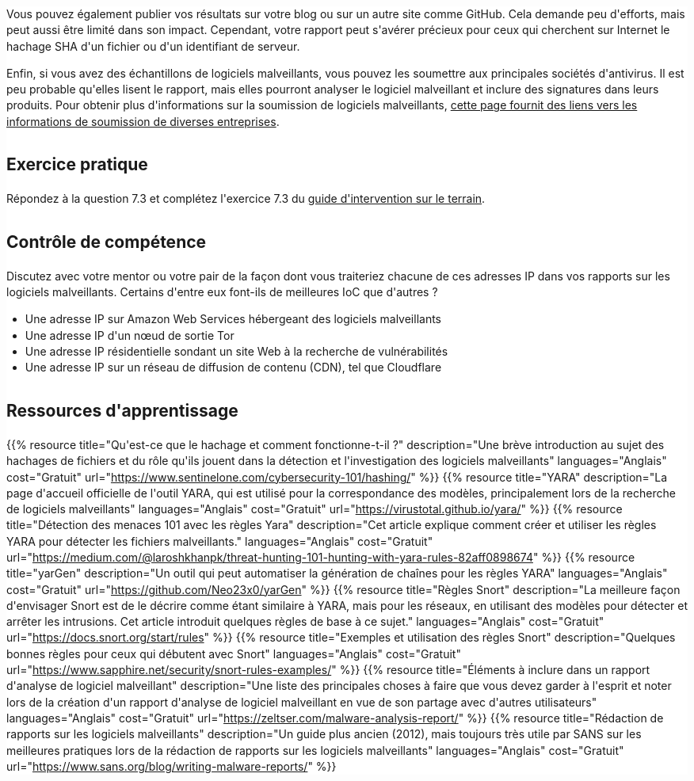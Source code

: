 Vous pouvez également publier vos résultats sur votre blog ou sur un autre site comme GitHub. Cela demande peu d'efforts, mais peut aussi être limité dans son impact. Cependant, votre rapport peut s'avérer précieux pour ceux qui cherchent sur Internet le hachage SHA d'un fichier ou d'un identifiant de serveur.

Enfin, si vous avez des échantillons de logiciels malveillants, vous pouvez les soumettre aux principales sociétés d'antivirus. Il est peu probable qu'elles lisent le rapport, mais elles pourront analyser le logiciel malveillant et inclure des signatures dans leurs produits. Pour obtenir plus d'informations sur la soumission de logiciels malveillants, [cette page fournit des liens vers les informations de soumission de diverses entreprises](https://www.thewindowsclub.com/malware-submission-where-to-submit-malware-and-suspicious-files-to-microsoft).

## Exercice pratique

Répondez à la question 7.3 et complétez l'exercice 7.3 du [guide d'intervention sur le terrain](https://internews.org/wp-content/uploads/2023/11/Field-Guide-to-Threat-Labs.pdf).

## Contrôle de compétence

Discutez avec votre mentor ou votre pair de la façon dont vous traiteriez chacune de ces adresses IP dans vos rapports sur les logiciels malveillants. Certains d'entre eux font-ils de meilleures IoC que d'autres ?

- Une adresse IP sur Amazon Web Services hébergeant des logiciels malveillants
- Une adresse IP d'un nœud de sortie Tor
- Une adresse IP résidentielle sondant un site Web à la recherche de vulnérabilités
- Une adresse IP sur un réseau de diffusion de contenu (CDN), tel que Cloudflare

## Ressources d'apprentissage

{{% resource title="Qu'est-ce que le hachage et comment fonctionne-t-il ?" description="Une brève introduction au sujet des hachages de fichiers et du rôle qu'ils jouent dans la détection et l'investigation des logiciels malveillants" languages="Anglais" cost="Gratuit" url="https://www.sentinelone.com/cybersecurity-101/hashing/" %}}
{{% resource title="YARA" description="La page d'accueil officielle de l'outil YARA, qui est utilisé pour la correspondance des modèles, principalement lors de la recherche de logiciels malveillants" languages="Anglais" cost="Gratuit" url="https://virustotal.github.io/yara/" %}}
{{% resource title="Détection des menaces 101 avec les règles Yara" description="Cet article explique comment créer et utiliser les règles YARA pour détecter les fichiers malveillants." languages="Anglais" cost="Gratuit" url="https://medium.com/@laroshkhanpk/threat-hunting-101-hunting-with-yara-rules-82aff0898674" %}}
{{% resource title="yarGen" description="Un outil qui peut automatiser la génération de chaînes pour les règles YARA" languages="Anglais" cost="Gratuit" url="https://github.com/Neo23x0/yarGen" %}}
{{% resource title="Règles Snort" description="La meilleure façon d'envisager Snort est de le décrire comme étant similaire à YARA, mais pour les réseaux, en utilisant des modèles pour détecter et arrêter les intrusions. Cet article introduit quelques règles de base à ce sujet." languages="Anglais" cost="Gratuit" url="https://docs.snort.org/start/rules" %}}
{{% resource title="Exemples et utilisation des règles Snort" description="Quelques bonnes règles pour ceux qui débutent avec Snort" languages="Anglais" cost="Gratuit" url="https://www.sapphire.net/security/snort-rules-examples/" %}}
{{% resource title="Éléments à inclure dans un rapport d'analyse de logiciel malveillant" description="Une liste des principales choses à faire que vous devez garder à l'esprit et noter lors de la création d'un rapport d'analyse de logiciel malveillant en vue de son partage avec d'autres utilisateurs" languages="Anglais" cost="Gratuit" url="https://zeltser.com/malware-analysis-report/" %}}
{{% resource title="Rédaction de rapports sur les logiciels malveillants" description="Un guide plus ancien (2012), mais toujours très utile par SANS sur les meilleures pratiques lors de la rédaction de rapports sur les logiciels malveillants" languages="Anglais" cost="Gratuit" url="https://www.sans.org/blog/writing-malware-reports/" %}}

